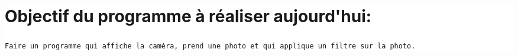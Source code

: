 
# Objectif du programme à réaliser aujourd'hui:

```
Faire un programme qui affiche la caméra, prend une photo et qui applique un filtre sur la photo.
```